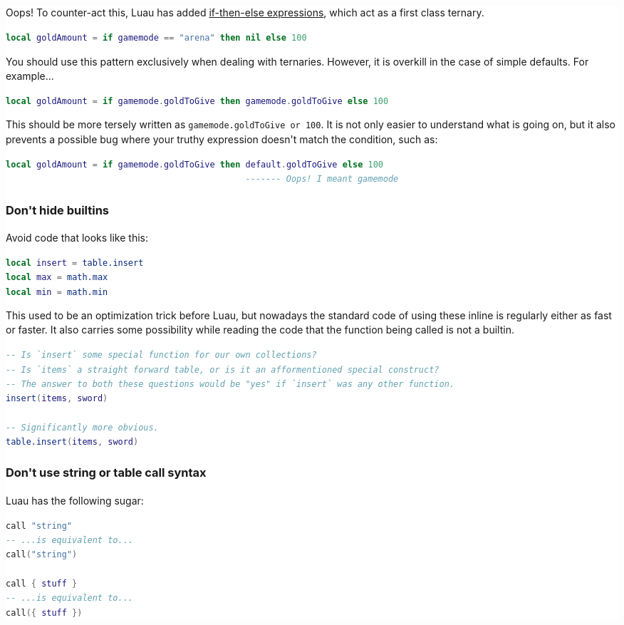 Oops! To counter-act this, Luau has added [if-then-else expressions](https://luau-lang.org/syntax#if-then-else-expressions), which act as a first class ternary.

```lua
local goldAmount = if gamemode == "arena" then nil else 100
```

You should use this pattern exclusively when dealing with ternaries. However, it is overkill in the case of simple defaults. For example...

```lua
local goldAmount = if gamemode.goldToGive then gamemode.goldToGive else 100
```

This should be more tersely written as `gamemode.goldToGive or 100`. It is not only easier to understand what is going on, but it also prevents a possible bug where your truthy expression doesn't match the condition, such as:

```lua
local goldAmount = if gamemode.goldToGive then default.goldToGive else 100
                                               ------- Oops! I meant gamemode
```

### Don't hide builtins

Avoid code that looks like this:

```lua
local insert = table.insert
local max = math.max
local min = math.min
```

This used to be an optimization trick before Luau, but nowadays the standard code of using these inline is regularly either as fast or faster. It also carries some possibility while reading the code that the function being called is not a builtin.

```lua
-- Is `insert` some special function for our own collections?
-- Is `items` a straight forward table, or is it an afformentioned special construct?
-- The answer to both these questions would be "yes" if `insert` was any other function.
insert(items, sword)

-- Significantly more obvious.
table.insert(items, sword)
```

### Don't use string or table call syntax

Luau has the following sugar:

```lua
call "string"
-- ...is equivalent to...
call("string")

call { stuff }
-- ...is equivalent to...
call({ stuff })
```
